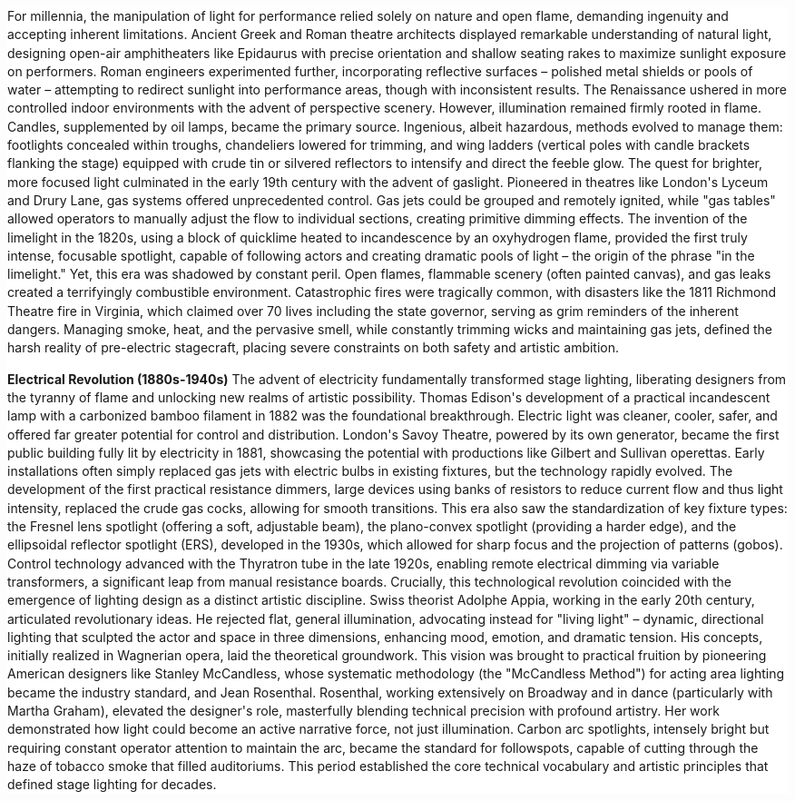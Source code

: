 For millennia, the manipulation of light for performance relied solely on nature and open flame, demanding ingenuity and accepting inherent limitations. Ancient Greek and Roman theatre architects displayed remarkable understanding of natural light, designing open-air amphitheaters like Epidaurus with precise orientation and shallow seating rakes to maximize sunlight exposure on performers. Roman engineers experimented further, incorporating reflective surfaces – polished metal shields or pools of water – attempting to redirect sunlight into performance areas, though with inconsistent results. The Renaissance ushered in more controlled indoor environments with the advent of perspective scenery. However, illumination remained firmly rooted in flame. Candles, supplemented by oil lamps, became the primary source. Ingenious, albeit hazardous, methods evolved to manage them: footlights concealed within troughs, chandeliers lowered for trimming, and wing ladders (vertical poles with candle brackets flanking the stage) equipped with crude tin or silvered reflectors to intensify and direct the feeble glow. The quest for brighter, more focused light culminated in the early 19th century with the advent of gaslight. Pioneered in theatres like London's Lyceum and Drury Lane, gas systems offered unprecedented control. Gas jets could be grouped and remotely ignited, while "gas tables" allowed operators to manually adjust the flow to individual sections, creating primitive dimming effects. The invention of the limelight in the 1820s, using a block of quicklime heated to incandescence by an oxyhydrogen flame, provided the first truly intense, focusable spotlight, capable of following actors and creating dramatic pools of light – the origin of the phrase "in the limelight." Yet, this era was shadowed by constant peril. Open flames, flammable scenery (often painted canvas), and gas leaks created a terrifyingly combustible environment. Catastrophic fires were tragically common, with disasters like the 1811 Richmond Theatre fire in Virginia, which claimed over 70 lives including the state governor, serving as grim reminders of the inherent dangers. Managing smoke, heat, and the pervasive smell, while constantly trimming wicks and maintaining gas jets, defined the harsh reality of pre-electric stagecraft, placing severe constraints on both safety and artistic ambition.

**Electrical Revolution (1880s-1940s)**
The advent of electricity fundamentally transformed stage lighting, liberating designers from the tyranny of flame and unlocking new realms of artistic possibility. Thomas Edison's development of a practical incandescent lamp with a carbonized bamboo filament in 1882 was the foundational breakthrough. Electric light was cleaner, cooler, safer, and offered far greater potential for control and distribution. London's Savoy Theatre, powered by its own generator, became the first public building fully lit by electricity in 1881, showcasing the potential with productions like Gilbert and Sullivan operettas. Early installations often simply replaced gas jets with electric bulbs in existing fixtures, but the technology rapidly evolved. The development of the first practical resistance dimmers, large devices using banks of resistors to reduce current flow and thus light intensity, replaced the crude gas cocks, allowing for smooth transitions. This era also saw the standardization of key fixture types: the Fresnel lens spotlight (offering a soft, adjustable beam), the plano-convex spotlight (providing a harder edge), and the ellipsoidal reflector spotlight (ERS), developed in the 1930s, which allowed for sharp focus and the projection of patterns (gobos). Control technology advanced with the Thyratron tube in the late 1920s, enabling remote electrical dimming via variable transformers, a significant leap from manual resistance boards. Crucially, this technological revolution coincided with the emergence of lighting design as a distinct artistic discipline. Swiss theorist Adolphe Appia, working in the early 20th century, articulated revolutionary ideas. He rejected flat, general illumination, advocating instead for "living light" – dynamic, directional lighting that sculpted the actor and space in three dimensions, enhancing mood, emotion, and dramatic tension. His concepts, initially realized in Wagnerian opera, laid the theoretical groundwork. This vision was brought to practical fruition by pioneering American designers like Stanley McCandless, whose systematic methodology (the "McCandless Method") for acting area lighting became the industry standard, and Jean Rosenthal. Rosenthal, working extensively on Broadway and in dance (particularly with Martha Graham), elevated the designer's role, masterfully blending technical precision with profound artistry. Her work demonstrated how light could become an active narrative force, not just illumination. Carbon arc spotlights, intensely bright but requiring constant operator attention to maintain the arc, became the standard for followspots, capable of cutting through the haze of tobacco smoke that filled auditoriums. This period established the core technical vocabulary and artistic principles that defined stage lighting for decades.
